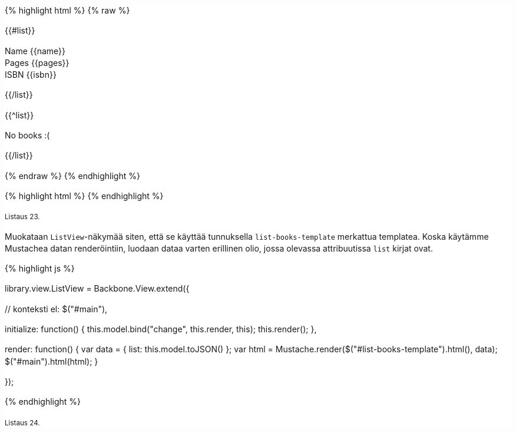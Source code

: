 {% highlight html %}
{% raw %}

  {{#list}}
      <p>
          <label for="name">Name</label>
          <span name="name">{{name}}</span><br/>
          <label for="pages">Pages</label>
          <span name="pages">{{pages}}</span><br/>
          <label for="isbn">ISBN</label>
          <span name="isbn">{{isbn}}</span>
      </p>
  {{/list}}

  {{^list}}
      <p>No books :(</p>
  {{/list}}

{% endraw %}
{% endhighlight %}

{% highlight html %}
</script>
{% endhighlight %}

<small>Listaus 23.</small>


Muokataan `ListView`-näkymää siten, että se käyttää tunnuksella `list-books-template` merkattua templatea. Koska käytämme Mustachea datan renderöintiin, luodaan dataa varten erillinen olio, jossa olevassa attribuutissa `list` kirjat ovat.


{% highlight js %}

library.view.ListView = Backbone.View.extend({

  // konteksti
  el: $("#main"),

  initialize: function() {
    this.model.bind("change", this.render, this);
    this.render();
  },

  render: function() {
    var data = {
        list: this.model.toJSON()
    };
    var html = Mustache.render($("#list-books-template").html(), data);
    $("#main").html(html);
  }        

});

{% endhighlight %}

<small>Listaus 24.</small>
